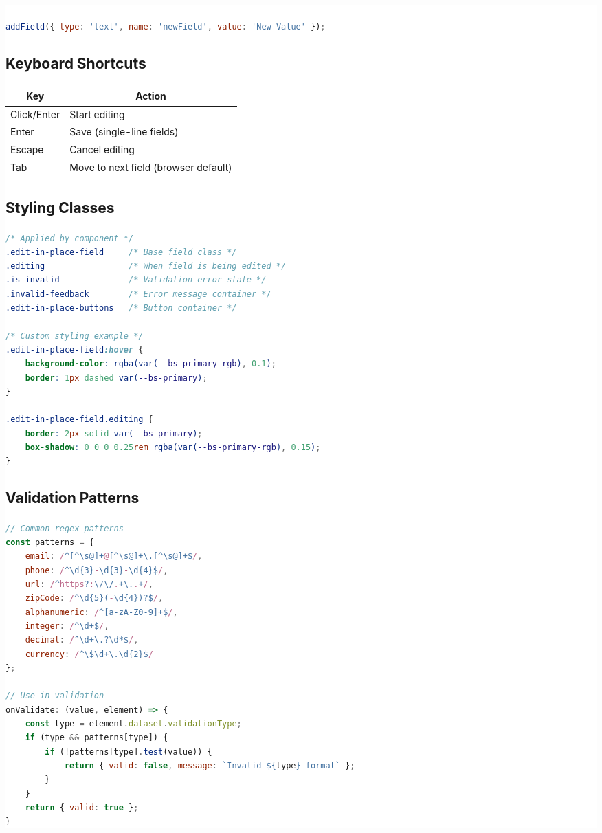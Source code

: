 ```javascript

addField({ type: 'text', name: 'newField', value: 'New Value' });
```

## Keyboard Shortcuts

| Key | Action |
|-----|--------|
| Click/Enter | Start editing |
| Enter | Save (single-line fields) |
| Escape | Cancel editing |
| Tab | Move to next field (browser default) |

## Styling Classes

```css
/* Applied by component */
.edit-in-place-field     /* Base field class */
.editing                 /* When field is being edited */
.is-invalid              /* Validation error state */
.invalid-feedback        /* Error message container */
.edit-in-place-buttons   /* Button container */

/* Custom styling example */
.edit-in-place-field:hover {
	background-color: rgba(var(--bs-primary-rgb), 0.1);
	border: 1px dashed var(--bs-primary);
}

.edit-in-place-field.editing {
	border: 2px solid var(--bs-primary);
	box-shadow: 0 0 0 0.25rem rgba(var(--bs-primary-rgb), 0.15);
}
```

## Validation Patterns

```javascript
// Common regex patterns
const patterns = {
	email: /^[^\s@]+@[^\s@]+\.[^\s@]+$/,
	phone: /^\d{3}-\d{3}-\d{4}$/,
	url: /^https?:\/\/.+\..+/,
	zipCode: /^\d{5}(-\d{4})?$/,
	alphanumeric: /^[a-zA-Z0-9]+$/,
	integer: /^\d+$/,
	decimal: /^\d+\.?\d*$/,
	currency: /^\$\d+\.\d{2}$/
};

// Use in validation
onValidate: (value, element) => {
	const type = element.dataset.validationType;
	if (type && patterns[type]) {
		if (!patterns[type].test(value)) {
			return { valid: false, message: `Invalid ${type} format` };
		}
	}
	return { valid: true };
}
```